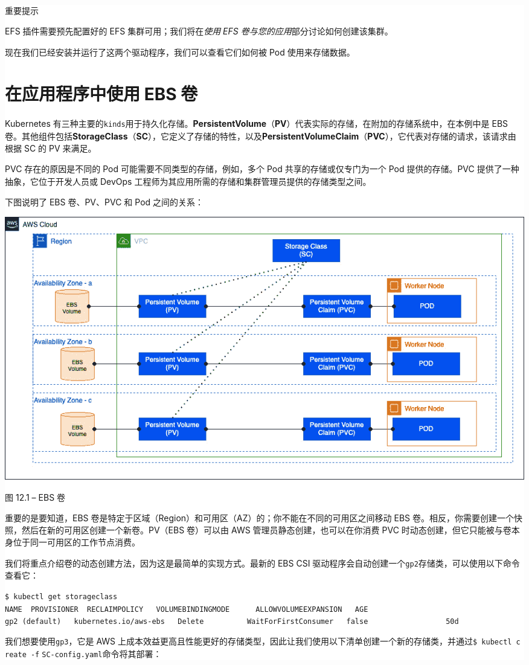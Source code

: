 重要提示

EFS 插件需要预先配置好的 EFS 集群可用；我们将在*使用 EFS 卷与您的应用*部分讨论如何创建该集群。

现在我们已经安装并运行了这两个驱动程序，我们可以查看它们如何被 Pod 使用来存储数据。

# 在应用程序中使用 EBS 卷

Kubernetes 有三种主要的`kinds`用于持久化存储。**PersistentVolume**（**PV**）代表实际的存储，在附加的存储系统中，在本例中是 EBS 卷。其他组件包括**StorageClass**（**SC**），它定义了存储的特性，以及**PersistentVolumeClaim**（**PVC**），它代表对存储的请求，该请求由根据 SC 的 PV 来满足。

PVC 存在的原因是不同的 Pod 可能需要不同类型的存储，例如，多个 Pod 共享的存储或仅专门为一个 Pod 提供的存储。PVC 提供了一种抽象，它位于开发人员或 DevOps 工程师为其应用所需的存储和集群管理员提供的存储类型之间。

下图说明了 EBS 卷、PV、PVC 和 Pod 之间的关系：

![图 12.1 – EBS 卷](img/B18129_12_01.jpg)

图 12.1 – EBS 卷

重要的是要知道，EBS 卷是特定于区域（Region）和可用区（AZ）的；你不能在不同的可用区之间移动 EBS 卷。相反，你需要创建一个快照，然后在新的可用区创建一个新卷。PV（EBS 卷）可以由 AWS 管理员静态创建，也可以在你消费 PVC 时动态创建，但它只能被与卷本身位于同一可用区的工作节点消费。

我们将重点介绍卷的动态创建方法，因为这是最简单的实现方式。最新的 EBS CSI 驱动程序会自动创建一个`gp2`存储类，可以使用以下命令查看它：

```
$ kubectl get storageclass
NAME  PROVISIONER  RECLAIMPOLICY   VOLUMEBINDINGMODE      ALLOWVOLUMEEXPANSION   AGE
gp2 (default)   kubernetes.io/aws-ebs   Delete          WaitForFirstConsumer   false                  50d
```

我们想要使用`gp3`，它是 AWS 上成本效益更高且性能更好的存储类型，因此让我们使用以下清单创建一个新的存储类，并通过`$ kubectl create -f` `SC-config.yaml`命令将其部署：
